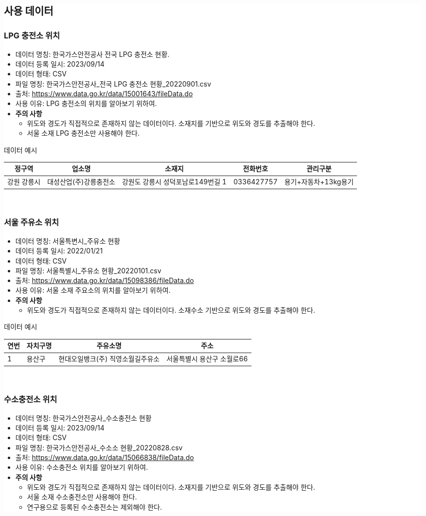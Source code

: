## 사용 데이터

### LPG 충전소 위치

- 데이터 명칭: 한국가스안전공사 전국 LPG 충전소 현황.
- 데이터 등록 일시: 2023/09/14
- 데이터 형태: CSV
- 파일 명칭: 한국가스안전공사_전국 LPG 충전소 현황_20220901.csv
- 출처: https://www.data.go.kr/data/15001643/fileData.do
- 사용 이유: LPG 충전소의 위치를 알아보기 위하여.
- **주의 사항**
	- 위도와 경도가 직접적으로 존재하지 않는 데이터이다. 소재지를 기반으로 위도와 경도를 추출해야 한다. 
	- 서울 소재 LPG 충전소만 사용해야 한다.

데이터 예시

| 정구역    | 업소명          | 소재지                  | 전화번호       | 관리구분          |
|--------|--------------|----------------------|------------|---------------|
| 강원 강릉시 | 대성산업(주)강릉충전소 | 강원도 강릉시 성덕포남로149번길 1 | 0336427757 | 용기+자동차+13kg용기 |

<br>

### 서울 주유소 위치

- 데이터 명칭: 서울특변시_주유소 현황
- 데이터 등록 일시: 2022/01/21
- 데이터 형태: CSV
- 파일 명칭: 서울특별시_주유소 현황_20220101.csv
- 출처: https://www.data.go.kr/data/15098386/fileData.do
- 사용 이유: 서울 소재 주요소의 위치를 알아보기 위하여.
- **주의 사항**
	- 위도와 경도가 직접적으로 존재하지 않는 데이터이다. 소재수소 기반으로 위도와 경도를 추출해야 한다.

데이터 예시

| 연번  | 자치구명 | 주유소명               | 주소              |
| --- | ---- | ------------------ | --------------- |
| 1   | 용산구  | 현대오일뱅크(주) 직영소월길주유소 | 서울특별시 용산구 소월로66 |

<br>

### 수소충전소 위치

- 데이터 명칭: 한국가스안전공사_수소충전소 현황
- 데이터 등록 일시: 2023/09/14
- 데이터 형태: CSV
- 파일 명칭: 한국가스안전공사_수소소 현황_20220828.csv
- 출처: https://www.data.go.kr/data/15066838/fileData.do
- 사용 이유: 수소충전소 위치를 알아보기 위하여.
- **주의 사항**
	- 위도와 경도가 직접적으로 존재하지 않는 데이터이다. 소재지를 기반으로 위도와 경도를 추출해야 한다.
	- 서울 소재 수소충전소만 사용해야 한다.
	- 연구용으로 등록된 수소충전소는 제외해야 한다.
